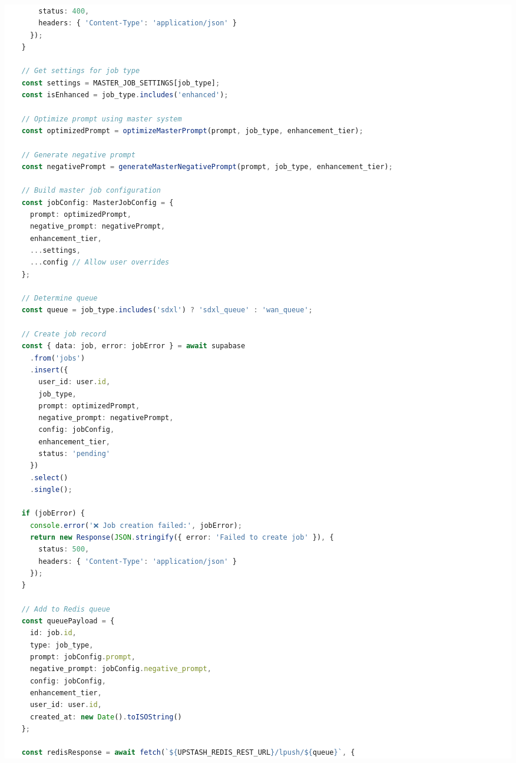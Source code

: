 ```typescript
        status: 400,
        headers: { 'Content-Type': 'application/json' }
      });
    }
    
    // Get settings for job type
    const settings = MASTER_JOB_SETTINGS[job_type];
    const isEnhanced = job_type.includes('enhanced');
    
    // Optimize prompt using master system
    const optimizedPrompt = optimizeMasterPrompt(prompt, job_type, enhancement_tier);
    
    // Generate negative prompt
    const negativePrompt = generateMasterNegativePrompt(prompt, job_type, enhancement_tier);
    
    // Build master job configuration
    const jobConfig: MasterJobConfig = {
      prompt: optimizedPrompt,
      negative_prompt: negativePrompt,
      enhancement_tier,
      ...settings,
      ...config // Allow user overrides
    };
    
    // Determine queue
    const queue = job_type.includes('sdxl') ? 'sdxl_queue' : 'wan_queue';
    
    // Create job record
    const { data: job, error: jobError } = await supabase
      .from('jobs')
      .insert({
        user_id: user.id,
        job_type,
        prompt: optimizedPrompt,
        negative_prompt: negativePrompt,
        config: jobConfig,
        enhancement_tier,
        status: 'pending'
      })
      .select()
      .single();
      
    if (jobError) {
      console.error('❌ Job creation failed:', jobError);
      return new Response(JSON.stringify({ error: 'Failed to create job' }), { 
        status: 500,
        headers: { 'Content-Type': 'application/json' }
      });
    }
    
    // Add to Redis queue
    const queuePayload = {
      id: job.id,
      type: job_type,
      prompt: jobConfig.prompt,
      negative_prompt: jobConfig.negative_prompt,
      config: jobConfig,
      enhancement_tier,
      user_id: user.id,
      created_at: new Date().toISOString()
    };
    
    const redisResponse = await fetch(`${UPSTASH_REDIS_REST_URL}/lpush/${queue}`, {
```
